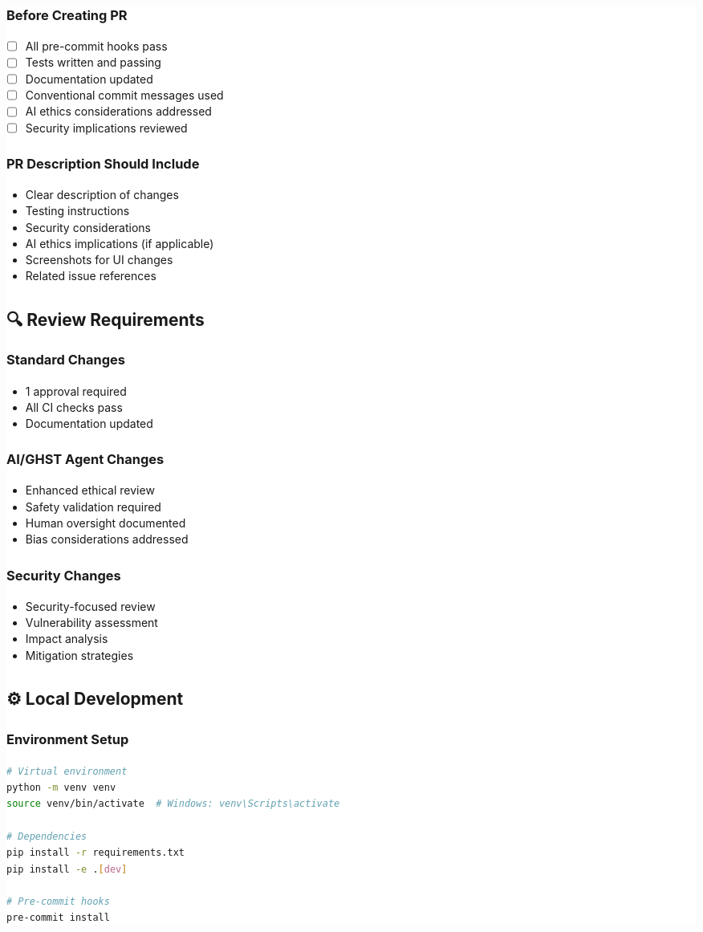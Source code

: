 ### Before Creating PR
- [ ] All pre-commit hooks pass
- [ ] Tests written and passing
- [ ] Documentation updated
- [ ] Conventional commit messages used
- [ ] AI ethics considerations addressed
- [ ] Security implications reviewed

### PR Description Should Include
- Clear description of changes
- Testing instructions
- Security considerations
- AI ethics implications (if applicable)
- Screenshots for UI changes
- Related issue references

## 🔍 Review Requirements

### Standard Changes
- 1 approval required
- All CI checks pass
- Documentation updated

### AI/GHST Agent Changes
- Enhanced ethical review
- Safety validation required
- Human oversight documented
- Bias considerations addressed

### Security Changes
- Security-focused review
- Vulnerability assessment
- Impact analysis
- Mitigation strategies

## ⚙️ Local Development

### Environment Setup
```bash
# Virtual environment
python -m venv venv
source venv/bin/activate  # Windows: venv\Scripts\activate

# Dependencies
pip install -r requirements.txt
pip install -e .[dev]

# Pre-commit hooks
pre-commit install
```
